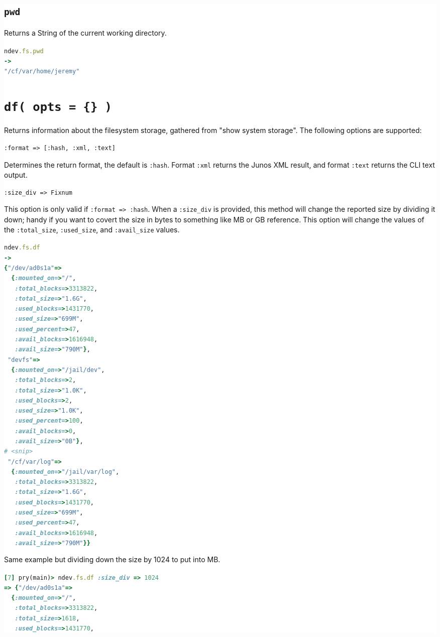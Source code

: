## `pwd` 
Returns a String of the current working directory.
```ruby
ndev.fs.pwd
-> 
"/cf/var/home/jeremy"
```

# `df( opts = {} )` <a name="df"> 
Returns information about the filesystem storage, gathered from "show system storage".  The following options are supported:
```
:format => [:hash, :xml, :text]
```
Determines the return format, the default is `:hash`.  Format `:xml` returns the Junos XML result, and format `:text` returns the CLI text output.
```
:size_div => Fixnum
```
This option is only valid if `:format => :hash`.  When a `:size_div` is provided, this method will change the reported size by dividing it down; handy if you want to covert the size in bytes to something like MB or GB reference.  This option will change the values of the `:total_size`, `:used_size`, and `:avail_size` values.
```ruby
ndev.fs.df
-> 
{"/dev/ad0s1a"=>
  {:mounted_on=>"/",
   :total_blocks=>3313822,
   :total_size=>"1.6G",
   :used_blocks=>1431770,
   :used_size=>"699M",
   :used_percent=>47,
   :avail_blocks=>1616948,
   :avail_size=>"790M"},
 "devfs"=>
  {:mounted_on=>"/jail/dev",
   :total_blocks=>2,
   :total_size=>"1.0K",
   :used_blocks=>2,
   :used_size=>"1.0K",
   :used_percent=>100,
   :avail_blocks=>0,
   :avail_size=>"0B"},
# <snip>
 "/cf/var/log"=>
  {:mounted_on=>"/jail/var/log",
   :total_blocks=>3313822,
   :total_size=>"1.6G",
   :used_blocks=>1431770,
   :used_size=>"699M",
   :used_percent=>47,
   :avail_blocks=>1616948,
   :avail_size=>"790M"}}
```
Same example but dividing down the size by 1024 to put into MB.
```ruby
[7] pry(main)> ndev.fs.df :size_div => 1024
=> {"/dev/ad0s1a"=>
  {:mounted_on=>"/",
   :total_blocks=>3313822,
   :total_size=>1618,
   :used_blocks=>1431770,
```